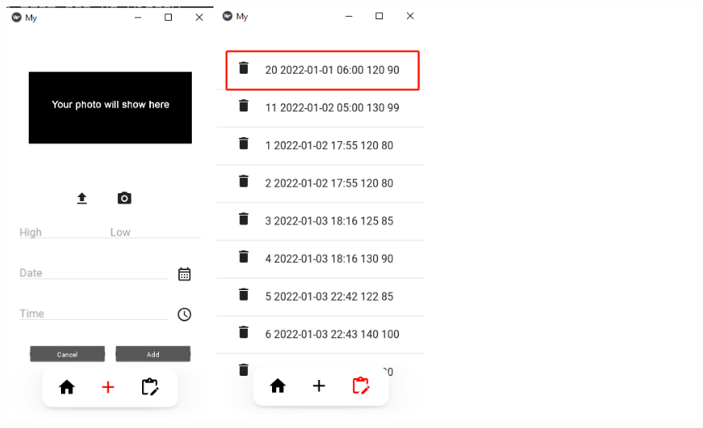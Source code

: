   <img src="./result_image/by_hand_add.png" width="30%" height="100%"/>
  <img src="./result_image/by_hand_list.png" width="30%" height="100%"/>